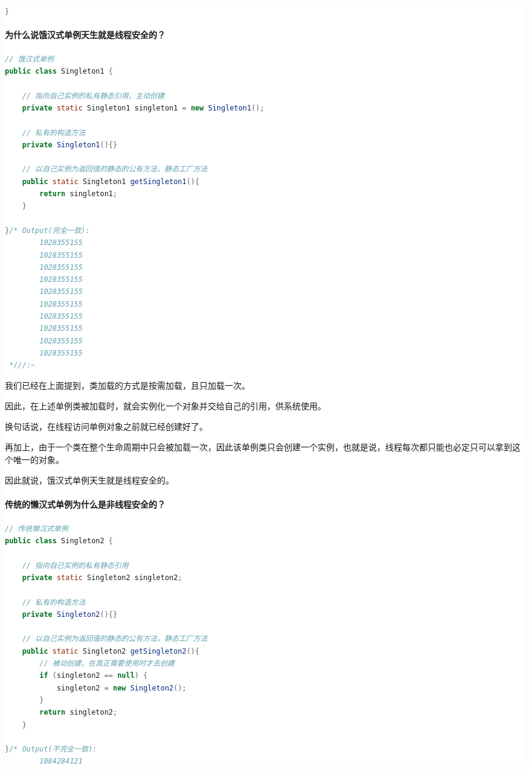 ```java
}
```

#### 为什么说饿汉式单例天生就是线程安全的？

```java
// 饿汉式单例
public class Singleton1 {

    // 指向自己实例的私有静态引用，主动创建
    private static Singleton1 singleton1 = new Singleton1();
    
    // 私有的构造方法
    private Singleton1(){}
    
    // 以自己实例为返回值的静态的公有方法，静态工厂方法
    public static Singleton1 getSingleton1(){
        return singleton1;
    }

}/* Output(完全一致): 
        1028355155
        1028355155
        1028355155
        1028355155
        1028355155
        1028355155
        1028355155
        1028355155
        1028355155
        1028355155
 *///:~
```

我们已经在上面提到，类加载的方式是按需加载，且只加载一次。

因此，在上述单例类被加载时，就会实例化一个对象并交给自己的引用，供系统使用。

换句话说，在线程访问单例对象之前就已经创建好了。

再加上，由于一个类在整个生命周期中只会被加载一次，因此该单例类只会创建一个实例，也就是说，线程每次都只能也必定只可以拿到这个唯一的对象。

因此就说，饿汉式单例天生就是线程安全的。

#### 传统的懒汉式单例为什么是非线程安全的？

```java
// 传统懒汉式单例
public class Singleton2 {

    // 指向自己实例的私有静态引用
    private static Singleton2 singleton2;
    
    // 私有的构造方法
    private Singleton2(){}
    
    // 以自己实例为返回值的静态的公有方法，静态工厂方法
    public static Singleton2 getSingleton2(){
        // 被动创建，在真正需要使用时才去创建
        if (singleton2 == null) {
            singleton2 = new Singleton2();
        }
        return singleton2;
    }

}/* Output(不完全一致): 
        1084284121
```